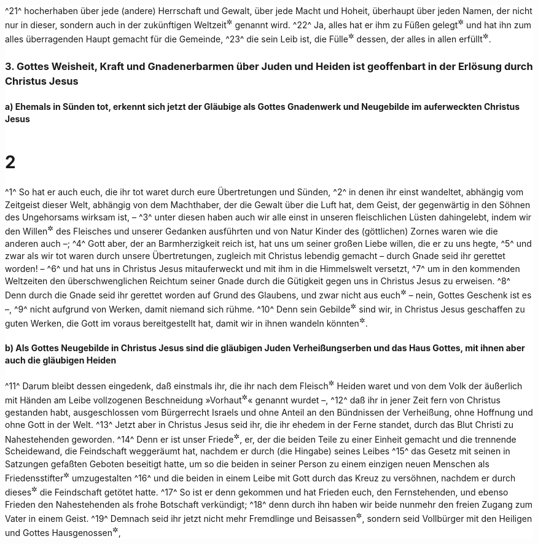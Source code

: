 ^21^ hocherhaben über jede (andere) Herrschaft und Gewalt, über jede Macht und Hoheit, überhaupt über jeden Namen, der nicht nur in dieser, sondern auch in der zukünftigen Weltzeit<sup title="Hebr 1,2">&#x2732;</sup> genannt wird.
^22^ Ja, alles hat er ihm zu Füßen gelegt<sup title="Ps 8,7">&#x2732;</sup> und hat ihn zum alles überragenden Haupt gemacht für die Gemeinde,
^23^ die sein Leib ist, die Fülle<sup title="= volle Auswirkung">&#x2732;</sup> dessen, der alles in allen erfüllt<sup title="= zu voller Ausgestaltung bringt">&#x2732;</sup>.

### 3. Gottes Weisheit, Kraft und Gnadenerbarmen über Juden und Heiden ist geoffenbart in der Erlösung durch Christus Jesus

#### a) Ehemals in Sünden tot, erkennt sich jetzt der Gläubige als Gottes Gnadenwerk und Neugebilde im auferweckten Christus Jesus

# 2
^1^ So hat er auch euch, die ihr tot waret durch eure Übertretungen und Sünden,
^2^ in denen ihr einst wandeltet, abhängig vom Zeitgeist dieser Welt, abhängig von dem Machthaber, der die Gewalt über die Luft hat, dem Geist, der gegenwärtig in den Söhnen des Ungehorsams wirksam ist, –
^3^ unter diesen haben auch wir alle einst in unseren fleischlichen Lüsten dahingelebt, indem wir den Willen<sup title="= die Forderungen">&#x2732;</sup> des Fleisches und unserer Gedanken ausführten und von Natur Kinder des (göttlichen) Zornes waren wie die anderen auch –;
^4^ Gott aber, der an Barmherzigkeit reich ist, hat uns um seiner großen Liebe willen, die er zu uns hegte,
^5^ und zwar als wir tot waren durch unsere Übertretungen, zugleich mit Christus lebendig gemacht – durch Gnade seid ihr gerettet worden! –
^6^ und hat uns in Christus Jesus mitauferweckt und mit ihm in die Himmelswelt versetzt,
^7^ um in den kommenden Weltzeiten den überschwenglichen Reichtum seiner Gnade durch die Gütigkeit gegen uns in Christus Jesus zu erweisen.
^8^ Denn durch die Gnade seid ihr gerettet worden auf Grund des Glaubens, und zwar nicht aus euch<sup title="d.h. durch euer Verdienst">&#x2732;</sup> – nein, Gottes Geschenk ist es –,
^9^ nicht aufgrund von Werken, damit niemand sich rühme.
^10^ Denn sein Gebilde<sup title="oder: Werk">&#x2732;</sup> sind wir, in Christus Jesus geschaffen zu guten Werken, die Gott im voraus bereitgestellt hat, damit wir in ihnen wandeln könnten<sup title="oder: sollen">&#x2732;</sup>.

#### b) Als Gottes Neugebilde in Christus Jesus sind die gläubigen Juden Verheißungserben und das Haus Gottes, mit ihnen aber auch die gläubigen Heiden

^11^ Darum bleibt dessen eingedenk, daß einstmals ihr, die ihr nach dem Fleisch<sup title="d.h. äußerlich angesehen">&#x2732;</sup> Heiden waret und von dem Volk der äußerlich mit Händen am Leibe vollzogenen Beschneidung »Vorhaut<sup title="= Unbeschnittene">&#x2732;</sup>« genannt wurdet –,
^12^ daß ihr in jener Zeit fern von Christus gestanden habt, ausgeschlossen vom Bürgerrecht Israels und ohne Anteil an den Bündnissen der Verheißung, ohne Hoffnung und ohne Gott in der Welt.
^13^ Jetzt aber in Christus Jesus seid ihr, die ihr ehedem in der Ferne standet, durch das Blut Christi zu Nahestehenden geworden.
^14^ Denn er ist unser Friede<sup title="oder: Einheitsband">&#x2732;</sup>, er, der die beiden Teile zu einer Einheit gemacht und die trennende Scheidewand, die Feindschaft weggeräumt hat, nachdem er durch (die Hingabe) seines Leibes
^15^ das Gesetz mit seinen in Satzungen gefaßten Geboten beseitigt hatte, um so die beiden in seiner Person zu einem einzigen neuen Menschen als Friedensstifter<sup title="= bei seinem Friedenswerk">&#x2732;</sup> umzugestalten
^16^ und die beiden in einem Leibe mit Gott durch das Kreuz zu versöhnen, nachdem er durch dieses<sup title="oder: in seiner Person">&#x2732;</sup> die Feindschaft getötet hatte.
^17^ So ist er denn gekommen und hat Frieden euch, den Fernstehenden, und ebenso Frieden den Nahestehenden als frohe Botschaft verkündigt;
^18^ denn durch ihn haben wir beide nunmehr den freien Zugang zum Vater in einem Geist.
^19^ Demnach seid ihr jetzt nicht mehr Fremdlinge und Beisassen<sup title="d.h. geduldete Ausländer, oder: zugelassene Fremdlinge">&#x2732;</sup>, sondern seid Vollbürger mit den Heiligen und Gottes Hausgenossen<sup title="d.h. Glieder der Gottesfamilie">&#x2732;</sup>,